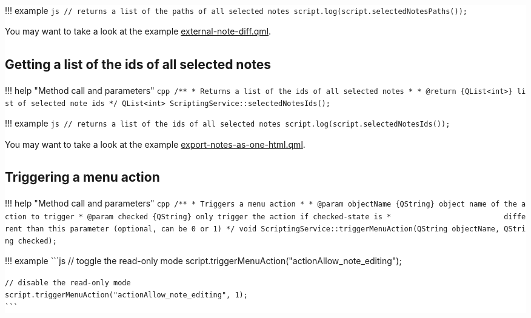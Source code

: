 !!! example
    ```js
    // returns a list of the paths of all selected notes
    script.log(script.selectedNotesPaths());
    ```

You may want to take a look at the example
[external-note-diff.qml](https://github.com/pbek/QOwnNotes/blob/develop/doc/scripting/external-note-diff.qml).

Getting a list of the ids of all selected notes
-----------------------------------------------

!!! help "Method call and parameters"
    ```cpp
    /**
     * Returns a list of the ids of all selected notes
     *
     * @return {QList<int>} list of selected note ids
     */
    QList<int> ScriptingService::selectedNotesIds();
    ```

!!! example
    ```js
    // returns a list of the ids of all selected notes
    script.log(script.selectedNotesIds());
    ```

You may want to take a look at the example
[export-notes-as-one-html.qml](https://github.com/pbek/QOwnNotes/blob/develop/doc/scripting/export-notes-as-one-html.qml).

Triggering a menu action
------------------------

!!! help "Method call and parameters"
    ```cpp
    /**
     * Triggers a menu action
     *
     * @param objectName {QString} object name of the action to trigger
     * @param checked {QString} only trigger the action if checked-state is
     *                          different than this parameter (optional, can be 0 or 1)
     */
    void ScriptingService::triggerMenuAction(QString objectName, QString checked);
    ```

!!! example
    ```js
    // toggle the read-only mode
    script.triggerMenuAction("actionAllow_note_editing");
    
    // disable the read-only mode
    script.triggerMenuAction("actionAllow_note_editing", 1);
    ```
